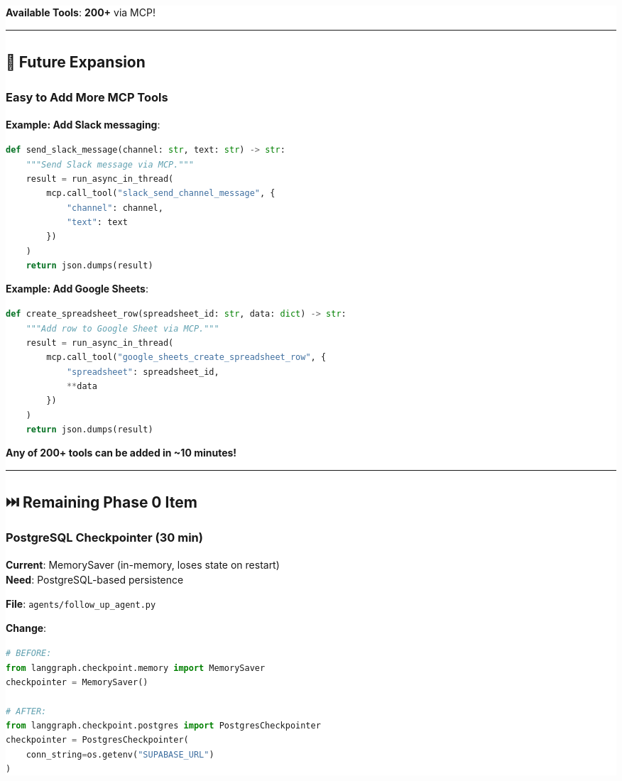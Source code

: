**Available Tools**: **200+** via MCP!

---

## **🔮 Future Expansion**

### **Easy to Add More MCP Tools**

**Example: Add Slack messaging**:
```python
def send_slack_message(channel: str, text: str) -> str:
    """Send Slack message via MCP."""
    result = run_async_in_thread(
        mcp.call_tool("slack_send_channel_message", {
            "channel": channel,
            "text": text
        })
    )
    return json.dumps(result)
```

**Example: Add Google Sheets**:
```python
def create_spreadsheet_row(spreadsheet_id: str, data: dict) -> str:
    """Add row to Google Sheet via MCP."""
    result = run_async_in_thread(
        mcp.call_tool("google_sheets_create_spreadsheet_row", {
            "spreadsheet": spreadsheet_id,
            **data
        })
    )
    return json.dumps(result)
```

**Any of 200+ tools can be added in ~10 minutes!**

---

## **⏭️ Remaining Phase 0 Item**

### **PostgreSQL Checkpointer** (30 min)

**Current**: MemorySaver (in-memory, loses state on restart)  
**Need**: PostgreSQL-based persistence

**File**: `agents/follow_up_agent.py`

**Change**:
```python
# BEFORE:
from langgraph.checkpoint.memory import MemorySaver
checkpointer = MemorySaver()

# AFTER:
from langgraph.checkpoint.postgres import PostgresCheckpointer
checkpointer = PostgresCheckpointer(
    conn_string=os.getenv("SUPABASE_URL")
)
```
